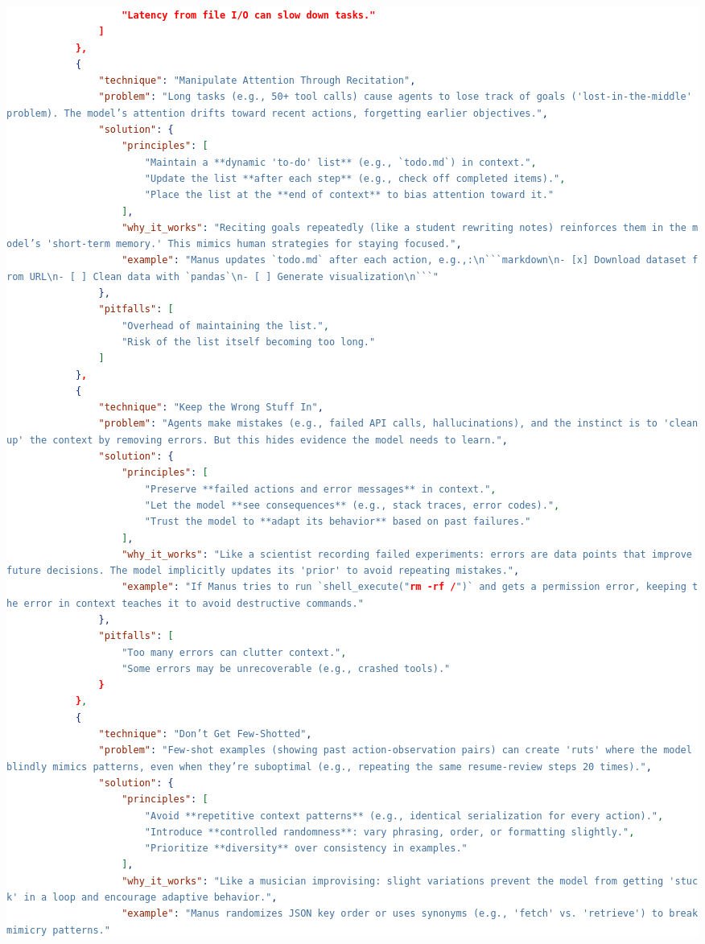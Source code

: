 ```json
                    "Latency from file I/O can slow down tasks."
                ]
            },
            {
                "technique": "Manipulate Attention Through Recitation",
                "problem": "Long tasks (e.g., 50+ tool calls) cause agents to lose track of goals ('lost-in-the-middle' problem). The model’s attention drifts toward recent actions, forgetting earlier objectives.",
                "solution": {
                    "principles": [
                        "Maintain a **dynamic 'to-do' list** (e.g., `todo.md`) in context.",
                        "Update the list **after each step** (e.g., check off completed items).",
                        "Place the list at the **end of context** to bias attention toward it."
                    ],
                    "why_it_works": "Reciting goals repeatedly (like a student rewriting notes) reinforces them in the model’s 'short-term memory.' This mimics human strategies for staying focused.",
                    "example": "Manus updates `todo.md` after each action, e.g.,:\n```markdown\n- [x] Download dataset from URL\n- [ ] Clean data with `pandas`\n- [ ] Generate visualization\n```"
                },
                "pitfalls": [
                    "Overhead of maintaining the list.",
                    "Risk of the list itself becoming too long."
                ]
            },
            {
                "technique": "Keep the Wrong Stuff In",
                "problem": "Agents make mistakes (e.g., failed API calls, hallucinations), and the instinct is to 'clean up' the context by removing errors. But this hides evidence the model needs to learn.",
                "solution": {
                    "principles": [
                        "Preserve **failed actions and error messages** in context.",
                        "Let the model **see consequences** (e.g., stack traces, error codes).",
                        "Trust the model to **adapt its behavior** based on past failures."
                    ],
                    "why_it_works": "Like a scientist recording failed experiments: errors are data points that improve future decisions. The model implicitly updates its 'prior' to avoid repeating mistakes.",
                    "example": "If Manus tries to run `shell_execute("rm -rf /")` and gets a permission error, keeping the error in context teaches it to avoid destructive commands."
                },
                "pitfalls": [
                    "Too many errors can clutter context.",
                    "Some errors may be unrecoverable (e.g., crashed tools)."
                }
            },
            {
                "technique": "Don’t Get Few-Shotted",
                "problem": "Few-shot examples (showing past action-observation pairs) can create 'ruts' where the model blindly mimics patterns, even when they’re suboptimal (e.g., repeating the same resume-review steps 20 times).",
                "solution": {
                    "principles": [
                        "Avoid **repetitive context patterns** (e.g., identical serialization for every action).",
                        "Introduce **controlled randomness**: vary phrasing, order, or formatting slightly.",
                        "Prioritize **diversity** over consistency in examples."
                    ],
                    "why_it_works": "Like a musician improvising: slight variations prevent the model from getting 'stuck' in a loop and encourage adaptive behavior.",
                    "example": "Manus randomizes JSON key order or uses synonyms (e.g., 'fetch' vs. 'retrieve') to break mimicry patterns."
```